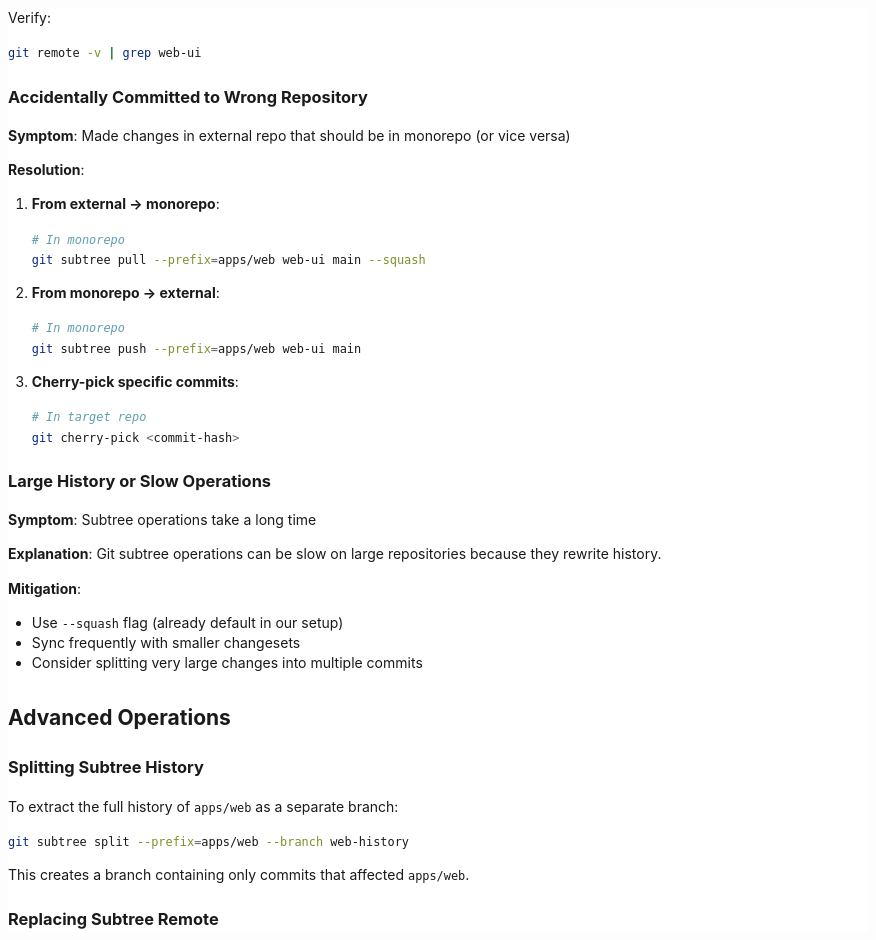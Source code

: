 Verify:

```bash
git remote -v | grep web-ui
```

### Accidentally Committed to Wrong Repository

**Symptom**: Made changes in external repo that should be in monorepo (or vice versa)

**Resolution**:

1. **From external → monorepo**:

   ```bash
   # In monorepo
   git subtree pull --prefix=apps/web web-ui main --squash
   ```

2. **From monorepo → external**:

   ```bash
   # In monorepo
   git subtree push --prefix=apps/web web-ui main
   ```

3. **Cherry-pick specific commits**:
   ```bash
   # In target repo
   git cherry-pick <commit-hash>
   ```

### Large History or Slow Operations

**Symptom**: Subtree operations take a long time

**Explanation**: Git subtree operations can be slow on large repositories because they rewrite history.

**Mitigation**:

- Use `--squash` flag (already default in our setup)
- Sync frequently with smaller changesets
- Consider splitting very large changes into multiple commits

## Advanced Operations

### Splitting Subtree History

To extract the full history of `apps/web` as a separate branch:

```bash
git subtree split --prefix=apps/web --branch web-history
```

This creates a branch containing only commits that affected `apps/web`.

### Replacing Subtree Remote
